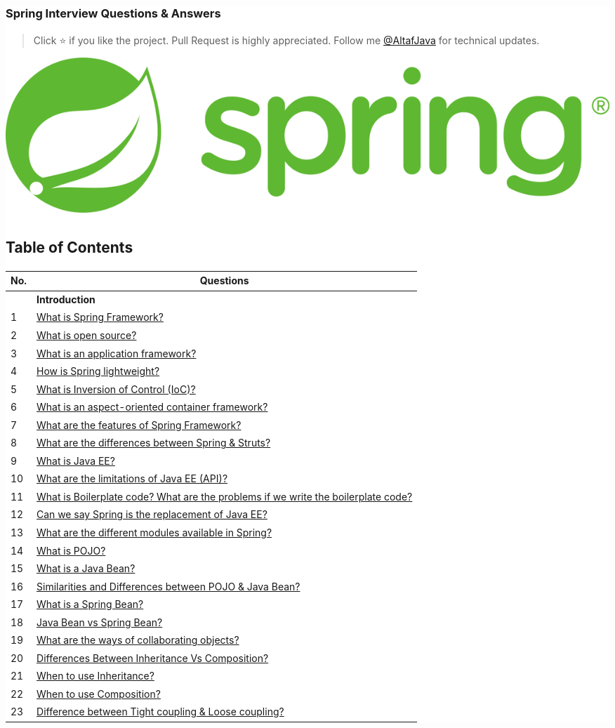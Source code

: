 ### Spring Interview Questions & Answers

> Click :star: if you like the project. Pull Request is highly appreciated. Follow me [@AltafJava](https://twitter.com/altafjava) for technical updates.

![Spring-Logo](images/spring-logo.png)

## Table of Contents

| No. | Questions                                                                                                                                                             |
| --- | --------------------------------------------------------------------------------------------------------------------------------------------------------------------- |
|     | **Introduction**                                                                                                                                                      |
| 1   | [What is Spring Framework?](#What-is-Spring-Framework)                                                                                                                |
| 2   | [What is open source?](#What-is-open-source)                                                                                                                          |
| 3   | [What is an application framework?](#What-is-an-application-framework)                                                                                                |
| 4   | [How is Spring lightweight?](#How-is-Spring-lightweight)                                                                                                              |
| 5   | [What is Inversion of Control (IoC)?](#What-is-Inversion-of-Control-IoC)                                                                                              |
| 6   | [What is an aspect-oriented container framework?](#What-is-an-aspect-oriented-container-framework)                                                                    |
| 7   | [What are the features of Spring Framework?](#What-are-the-features-of-Spring-Framework)                                                                              |
| 8   | [What are the differences between Spring & Struts?](#What-are-the-differences-between-Spring--Struts)                                                                 |
| 9   | [What is Java EE?](#What-is-Java-EE)                                                                                                                                  |
| 10  | [What are the limitations of Java EE (API)?](#What-are-the-limitations-of-Java-EE-API)                                                                                |
| 11  | [What is Boilerplate code? What are the problems if we write the boilerplate code?](#What-is-Boilerplate-code-What-are-the-problems-if-we-write-the-boilerplate-code) |
| 12  | [Can we say Spring is the replacement of Java EE?](#Can-we-say-Spring-is-the-replacement-of-Java-EE)                                                                  |
| 13  | [What are the different modules available in Spring?](#What-are-the-different-modules-available-in-Spring)                                                            |
| 14  | [What is POJO?](#What-is-POJO)                                                                                                                                        |
| 15  | [What is a Java Bean?](#What-is-a-Java-Bean)                                                                                                                          |
| 16  | [Similarities and Differences between POJO & Java Bean?](#Similarities-and-Differences-between-POJO--Java-Bean)                                                       |
| 17  | [What is a Spring Bean?](#What-is-a-Spring-Bean)                                                                                                                      |
| 18  | [Java Bean vs Spring Bean?](#Java-Bean-vs-Spring-Bean)                                                                                                                |
| 19  | [What are the ways of collaborating objects?](#What-are-the-ways-of-collaborating-objects)                                                                            |
| 20  | [Differences Between Inheritance Vs Composition?](#Differences-Between-Inheritance-Vs-Composition)                                                                    |
| 21  | [When to use Inheritance?](#When-to-use-Inheritance)                                                                                                                  |
| 22  | [When to use Composition?](#When-to-use-Composition)                                                                                                                  |
| 23  | [Difference between Tight coupling & Loose coupling?](#Difference-between-Tight-coupling--Loose-coupling)                                                             |